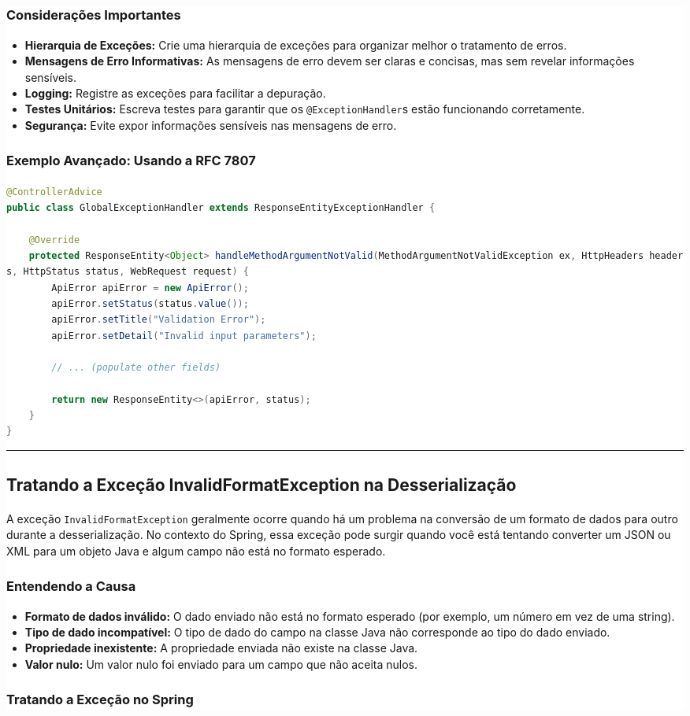 ### Considerações Importantes

* **Hierarquia de Exceções:** Crie uma hierarquia de exceções para organizar melhor o tratamento de erros.
* **Mensagens de Erro Informativas:** As mensagens de erro devem ser claras e concisas, mas sem revelar informações sensíveis.
* **Logging:** Registre as exceções para facilitar a depuração.
* **Testes Unitários:** Escreva testes para garantir que os `@ExceptionHandler`s estão funcionando corretamente.
* **Segurança:** Evite expor informações sensíveis nas mensagens de erro.

### Exemplo Avançado: Usando a RFC 7807

```java
@ControllerAdvice
public class GlobalExceptionHandler extends ResponseEntityExceptionHandler {

    @Override
    protected ResponseEntity<Object> handleMethodArgumentNotValid(MethodArgumentNotValidException ex, HttpHeaders headers, HttpStatus status, WebRequest request) {
        ApiError apiError = new ApiError();
        apiError.setStatus(status.value());
        apiError.setTitle("Validation Error");
        apiError.setDetail("Invalid input parameters");

        // ... (populate other fields)

        return new ResponseEntity<>(apiError, status);
    }
}
```
---
## Tratando a Exceção InvalidFormatException na Desserialização

A exceção `InvalidFormatException` geralmente ocorre quando há um problema na conversão de um formato de dados para outro durante a desserialização. No contexto do Spring, essa exceção pode surgir quando você está tentando converter um JSON ou XML para um objeto Java e algum campo não está no formato esperado.

### Entendendo a Causa

* **Formato de dados inválido:** O dado enviado não está no formato esperado (por exemplo, um número em vez de uma string).
* **Tipo de dado incompatível:** O tipo de dado do campo na classe Java não corresponde ao tipo do dado enviado.
* **Propriedade inexistente:** A propriedade enviada não existe na classe Java.
* **Valor nulo:** Um valor nulo foi enviado para um campo que não aceita nulos.

### Tratando a Exceção no Spring
